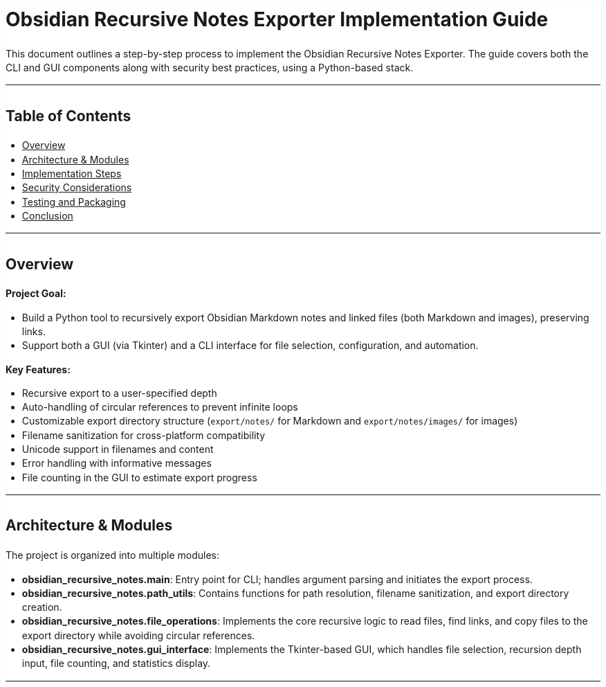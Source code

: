 # Obsidian Recursive Notes Exporter Implementation Guide

This document outlines a step-by-step process to implement the Obsidian Recursive Notes Exporter. The guide covers both the CLI and GUI components along with security best practices, using a Python-based stack.

---

## Table of Contents

- [Overview](#overview)
- [Architecture & Modules](#architecture--modules)
- [Implementation Steps](#implementation-steps)
- [Security Considerations](#security-considerations)
- [Testing and Packaging](#testing-and-packaging)
- [Conclusion](#conclusion)

---

## Overview

**Project Goal:**

- Build a Python tool to recursively export Obsidian Markdown notes and linked files (both Markdown and images), preserving links.
- Support both a GUI (via Tkinter) and a CLI interface for file selection, configuration, and automation.

**Key Features:**

- Recursive export to a user-specified depth
- Auto-handling of circular references to prevent infinite loops
- Customizable export directory structure (`export/notes/` for Markdown and `export/notes/images/` for images)
- Filename sanitization for cross-platform compatibility
- Unicode support in filenames and content
- Error handling with informative messages
- File counting in the GUI to estimate export progress

---

## Architecture & Modules

The project is organized into multiple modules:

- **obsidian_recursive_notes.main**: Entry point for CLI; handles argument parsing and initiates the export process.
- **obsidian_recursive_notes.path_utils**: Contains functions for path resolution, filename sanitization, and export directory creation.
- **obsidian_recursive_notes.file_operations**: Implements the core recursive logic to read files, find links, and copy files to the export directory while avoiding circular references.
- **obsidian_recursive_notes.gui_interface**: Implements the Tkinter-based GUI, which handles file selection, recursion depth input, file counting, and statistics display.

---
